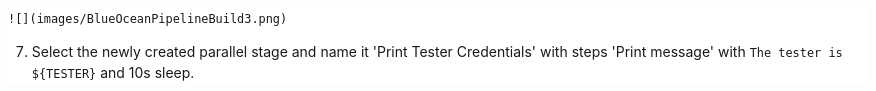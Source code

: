     ![](images/BlueOceanPipelineBuild3.png)

7. Select the newly created parallel stage and name it 'Print Tester Credentials' with steps 'Print message' with `The tester is ${TESTER}` and 10s sleep.
